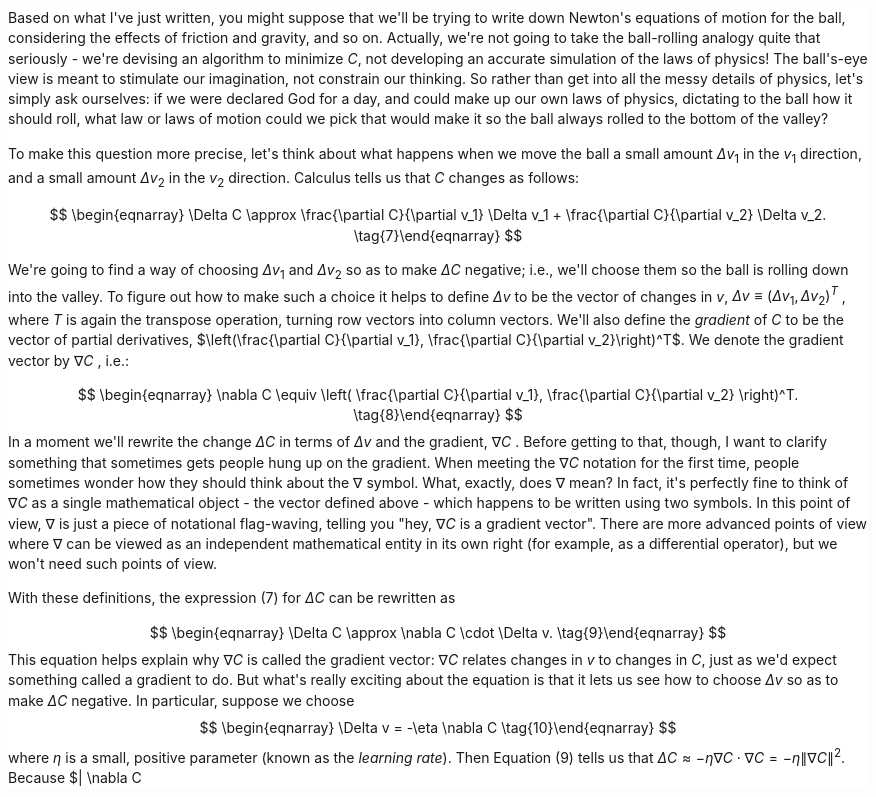 Based on what I've just written, you might suppose that we'll be trying to write down Newton's equations of motion for the ball, considering the effects of friction and gravity, and so on. Actually, we're not going to take the ball-rolling analogy quite that seriously - we're devising an algorithm to minimize $C$, not developing an accurate simulation of the laws of physics! The ball's-eye view is meant to stimulate our imagination, not constrain our thinking. So rather than get into all the messy details of physics, let's simply ask ourselves: if we were declared God for a day, and could make up our own laws of physics, dictating to the ball how it should roll, what law or laws of motion could we pick that would make it so the ball always rolled to the bottom of the valley?

To make this question more precise, let's think about what happens when we move the ball a small amount  $\Delta v_1$  in the  $v_1$  direction, and a small amount  $\Delta v_2$  in the  $v_2$  direction. Calculus tells us that $C$ changes as follows:

$$
\begin{eqnarray} 
  \Delta C \approx \frac{\partial C}{\partial v_1} \Delta v_1 +
  \frac{\partial C}{\partial v_2} \Delta v_2.
\tag{7}\end{eqnarray}
$$

We're going to find a way of choosing  $\Delta v_1$  and  $\Delta v_2$  so as to make  $\Delta C$  negative; i.e., we'll choose them so the ball is rolling down into the valley. To figure out how to make such a choice it helps to define  $\Delta v$  to be the vector of changes in $v$,  $\Delta v \equiv (\Delta v_1, \Delta v_2)^T$ , where $T$ is again the transpose operation, turning row vectors into column vectors. We'll also define the *gradient* of $C$ to be the vector of partial derivatives, $\left(\frac{\partial    C}{\partial v_1}, \frac{\partial C}{\partial v_2}\right)^T$. We denote the gradient vector by  $\nabla C$ , i.e.:

$$
\begin{eqnarray} 
  \nabla C \equiv \left( \frac{\partial C}{\partial v_1}, 
  \frac{\partial C}{\partial v_2} \right)^T.
\tag{8}\end{eqnarray}
$$
In a moment we'll rewrite the change  $\Delta C$  in terms of  $\Delta v$  and the gradient,  $\nabla C$ . Before getting to that, though, I want to clarify something that sometimes gets people hung up on the gradient. When meeting the  $\nabla C$  notation for the first time, people sometimes wonder how they should think about the  $∇$  symbol. What, exactly, does  $∇$  mean? In fact, it's perfectly fine to think of  $\nabla C$  as a single mathematical object - the vector defined above - which happens to be written using two symbols. In this point of view,  $∇$  is just a piece of notational flag-waving, telling you "hey,  $\nabla C$  is a gradient vector". There are more advanced points of view where  $∇$  can be viewed as an independent mathematical entity in its own right (for example, as a differential operator), but we won't need such points of view.

With these definitions, the expression (7) for  $\Delta C$  can be rewritten as

$$
\begin{eqnarray} 
  \Delta C \approx \nabla C \cdot \Delta v.
\tag{9}\end{eqnarray}
$$
This equation helps explain why  $\nabla C$  is called the gradient vector:  $\nabla C$  relates changes in $v$ to changes in $C$, just as we'd expect something called a gradient to do. But what's really exciting about the equation is that it lets us see how to choose  $\Delta v$  so as to make  $\Delta C$  negative. In particular, suppose we choose
$$
\begin{eqnarray} 
  \Delta v = -\eta \nabla C
\tag{10}\end{eqnarray}
$$
where  $\eta$  is a small, positive parameter (known as the *learning rate*). Then Equation (9) tells us that $\Delta C \approx -\eta
\nabla C \cdot \nabla C = -\eta \|\nabla C\|^2$. Because $\| \nabla C